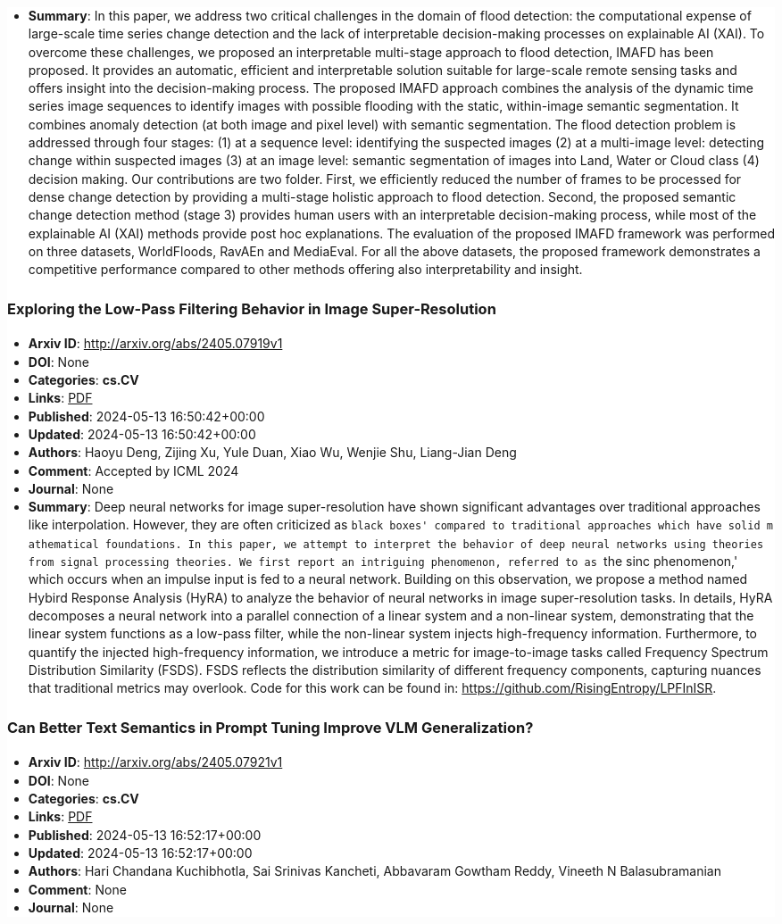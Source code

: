 - **Summary**: In this paper, we address two critical challenges in the domain of flood detection: the computational expense of large-scale time series change detection and the lack of interpretable decision-making processes on explainable AI (XAI). To overcome these challenges, we proposed an interpretable multi-stage approach to flood detection, IMAFD has been proposed. It provides an automatic, efficient and interpretable solution suitable for large-scale remote sensing tasks and offers insight into the decision-making process. The proposed IMAFD approach combines the analysis of the dynamic time series image sequences to identify images with possible flooding with the static, within-image semantic segmentation. It combines anomaly detection (at both image and pixel level) with semantic segmentation. The flood detection problem is addressed through four stages: (1) at a sequence level: identifying the suspected images (2) at a multi-image level: detecting change within suspected images (3) at an image level: semantic segmentation of images into Land, Water or Cloud class (4) decision making. Our contributions are two folder. First, we efficiently reduced the number of frames to be processed for dense change detection by providing a multi-stage holistic approach to flood detection. Second, the proposed semantic change detection method (stage 3) provides human users with an interpretable decision-making process, while most of the explainable AI (XAI) methods provide post hoc explanations. The evaluation of the proposed IMAFD framework was performed on three datasets, WorldFloods, RavAEn and MediaEval. For all the above datasets, the proposed framework demonstrates a competitive performance compared to other methods offering also interpretability and insight.



### Exploring the Low-Pass Filtering Behavior in Image Super-Resolution
- **Arxiv ID**: http://arxiv.org/abs/2405.07919v1
- **DOI**: None
- **Categories**: **cs.CV**
- **Links**: [PDF](http://arxiv.org/pdf/2405.07919v1)
- **Published**: 2024-05-13 16:50:42+00:00
- **Updated**: 2024-05-13 16:50:42+00:00
- **Authors**: Haoyu Deng, Zijing Xu, Yule Duan, Xiao Wu, Wenjie Shu, Liang-Jian Deng
- **Comment**: Accepted by ICML 2024
- **Journal**: None
- **Summary**: Deep neural networks for image super-resolution have shown significant advantages over traditional approaches like interpolation. However, they are often criticized as `black boxes' compared to traditional approaches which have solid mathematical foundations. In this paper, we attempt to interpret the behavior of deep neural networks using theories from signal processing theories. We first report an intriguing phenomenon, referred to as `the sinc phenomenon,' which occurs when an impulse input is fed to a neural network. Building on this observation, we propose a method named Hybird Response Analysis (HyRA) to analyze the behavior of neural networks in image super-resolution tasks. In details, HyRA decomposes a neural network into a parallel connection of a linear system and a non-linear system, demonstrating that the linear system functions as a low-pass filter, while the non-linear system injects high-frequency information. Furthermore, to quantify the injected high-frequency information, we introduce a metric for image-to-image tasks called Frequency Spectrum Distribution Similarity (FSDS). FSDS reflects the distribution similarity of different frequency components, capturing nuances that traditional metrics may overlook. Code for this work can be found in: https://github.com/RisingEntropy/LPFInISR.



### Can Better Text Semantics in Prompt Tuning Improve VLM Generalization?
- **Arxiv ID**: http://arxiv.org/abs/2405.07921v1
- **DOI**: None
- **Categories**: **cs.CV**
- **Links**: [PDF](http://arxiv.org/pdf/2405.07921v1)
- **Published**: 2024-05-13 16:52:17+00:00
- **Updated**: 2024-05-13 16:52:17+00:00
- **Authors**: Hari Chandana Kuchibhotla, Sai Srinivas Kancheti, Abbavaram Gowtham Reddy, Vineeth N Balasubramanian
- **Comment**: None
- **Journal**: None